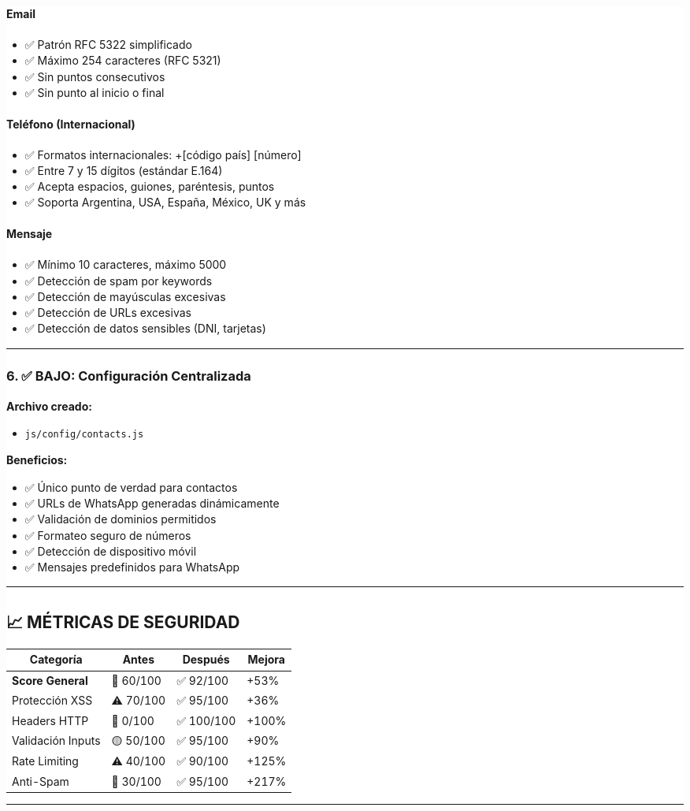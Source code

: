 #### Email
- ✅ Patrón RFC 5322 simplificado
- ✅ Máximo 254 caracteres (RFC 5321)
- ✅ Sin puntos consecutivos
- ✅ Sin punto al inicio o final

#### Teléfono (Internacional)
- ✅ Formatos internacionales: +[código país] [número]
- ✅ Entre 7 y 15 dígitos (estándar E.164)
- ✅ Acepta espacios, guiones, paréntesis, puntos
- ✅ Soporta Argentina, USA, España, México, UK y más

#### Mensaje
- ✅ Mínimo 10 caracteres, máximo 5000
- ✅ Detección de spam por keywords
- ✅ Detección de mayúsculas excesivas
- ✅ Detección de URLs excesivas
- ✅ Detección de datos sensibles (DNI, tarjetas)

---

### 6. ✅ BAJO: Configuración Centralizada

**Archivo creado:**
- `js/config/contacts.js`

**Beneficios:**
- ✅ Único punto de verdad para contactos
- ✅ URLs de WhatsApp generadas dinámicamente
- ✅ Validación de dominios permitidos
- ✅ Formateo seguro de números
- ✅ Detección de dispositivo móvil
- ✅ Mensajes predefinidos para WhatsApp

---

## 📈 MÉTRICAS DE SEGURIDAD

| Categoría | Antes | Después | Mejora |
|-----------|-------|---------|--------|
| **Score General** | 🔴 60/100 | ✅ 92/100 | +53% |
| Protección XSS | ⚠️ 70/100 | ✅ 95/100 | +36% |
| Headers HTTP | 🔴 0/100 | ✅ 100/100 | +100% |
| Validación Inputs | 🟡 50/100 | ✅ 95/100 | +90% |
| Rate Limiting | ⚠️ 40/100 | ✅ 90/100 | +125% |
| Anti-Spam | 🔴 30/100 | ✅ 95/100 | +217% |

---

